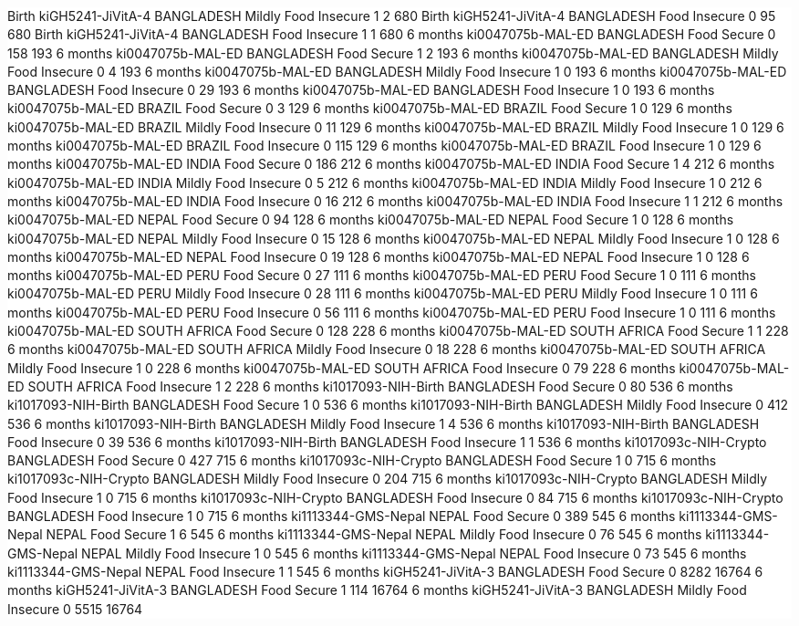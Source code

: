 Birth       kiGH5241-JiVitA-4       BANGLADESH     Mildly Food Insecure          1        2     680
Birth       kiGH5241-JiVitA-4       BANGLADESH     Food Insecure                 0       95     680
Birth       kiGH5241-JiVitA-4       BANGLADESH     Food Insecure                 1        1     680
6 months    ki0047075b-MAL-ED       BANGLADESH     Food Secure                   0      158     193
6 months    ki0047075b-MAL-ED       BANGLADESH     Food Secure                   1        2     193
6 months    ki0047075b-MAL-ED       BANGLADESH     Mildly Food Insecure          0        4     193
6 months    ki0047075b-MAL-ED       BANGLADESH     Mildly Food Insecure          1        0     193
6 months    ki0047075b-MAL-ED       BANGLADESH     Food Insecure                 0       29     193
6 months    ki0047075b-MAL-ED       BANGLADESH     Food Insecure                 1        0     193
6 months    ki0047075b-MAL-ED       BRAZIL         Food Secure                   0        3     129
6 months    ki0047075b-MAL-ED       BRAZIL         Food Secure                   1        0     129
6 months    ki0047075b-MAL-ED       BRAZIL         Mildly Food Insecure          0       11     129
6 months    ki0047075b-MAL-ED       BRAZIL         Mildly Food Insecure          1        0     129
6 months    ki0047075b-MAL-ED       BRAZIL         Food Insecure                 0      115     129
6 months    ki0047075b-MAL-ED       BRAZIL         Food Insecure                 1        0     129
6 months    ki0047075b-MAL-ED       INDIA          Food Secure                   0      186     212
6 months    ki0047075b-MAL-ED       INDIA          Food Secure                   1        4     212
6 months    ki0047075b-MAL-ED       INDIA          Mildly Food Insecure          0        5     212
6 months    ki0047075b-MAL-ED       INDIA          Mildly Food Insecure          1        0     212
6 months    ki0047075b-MAL-ED       INDIA          Food Insecure                 0       16     212
6 months    ki0047075b-MAL-ED       INDIA          Food Insecure                 1        1     212
6 months    ki0047075b-MAL-ED       NEPAL          Food Secure                   0       94     128
6 months    ki0047075b-MAL-ED       NEPAL          Food Secure                   1        0     128
6 months    ki0047075b-MAL-ED       NEPAL          Mildly Food Insecure          0       15     128
6 months    ki0047075b-MAL-ED       NEPAL          Mildly Food Insecure          1        0     128
6 months    ki0047075b-MAL-ED       NEPAL          Food Insecure                 0       19     128
6 months    ki0047075b-MAL-ED       NEPAL          Food Insecure                 1        0     128
6 months    ki0047075b-MAL-ED       PERU           Food Secure                   0       27     111
6 months    ki0047075b-MAL-ED       PERU           Food Secure                   1        0     111
6 months    ki0047075b-MAL-ED       PERU           Mildly Food Insecure          0       28     111
6 months    ki0047075b-MAL-ED       PERU           Mildly Food Insecure          1        0     111
6 months    ki0047075b-MAL-ED       PERU           Food Insecure                 0       56     111
6 months    ki0047075b-MAL-ED       PERU           Food Insecure                 1        0     111
6 months    ki0047075b-MAL-ED       SOUTH AFRICA   Food Secure                   0      128     228
6 months    ki0047075b-MAL-ED       SOUTH AFRICA   Food Secure                   1        1     228
6 months    ki0047075b-MAL-ED       SOUTH AFRICA   Mildly Food Insecure          0       18     228
6 months    ki0047075b-MAL-ED       SOUTH AFRICA   Mildly Food Insecure          1        0     228
6 months    ki0047075b-MAL-ED       SOUTH AFRICA   Food Insecure                 0       79     228
6 months    ki0047075b-MAL-ED       SOUTH AFRICA   Food Insecure                 1        2     228
6 months    ki1017093-NIH-Birth     BANGLADESH     Food Secure                   0       80     536
6 months    ki1017093-NIH-Birth     BANGLADESH     Food Secure                   1        0     536
6 months    ki1017093-NIH-Birth     BANGLADESH     Mildly Food Insecure          0      412     536
6 months    ki1017093-NIH-Birth     BANGLADESH     Mildly Food Insecure          1        4     536
6 months    ki1017093-NIH-Birth     BANGLADESH     Food Insecure                 0       39     536
6 months    ki1017093-NIH-Birth     BANGLADESH     Food Insecure                 1        1     536
6 months    ki1017093c-NIH-Crypto   BANGLADESH     Food Secure                   0      427     715
6 months    ki1017093c-NIH-Crypto   BANGLADESH     Food Secure                   1        0     715
6 months    ki1017093c-NIH-Crypto   BANGLADESH     Mildly Food Insecure          0      204     715
6 months    ki1017093c-NIH-Crypto   BANGLADESH     Mildly Food Insecure          1        0     715
6 months    ki1017093c-NIH-Crypto   BANGLADESH     Food Insecure                 0       84     715
6 months    ki1017093c-NIH-Crypto   BANGLADESH     Food Insecure                 1        0     715
6 months    ki1113344-GMS-Nepal     NEPAL          Food Secure                   0      389     545
6 months    ki1113344-GMS-Nepal     NEPAL          Food Secure                   1        6     545
6 months    ki1113344-GMS-Nepal     NEPAL          Mildly Food Insecure          0       76     545
6 months    ki1113344-GMS-Nepal     NEPAL          Mildly Food Insecure          1        0     545
6 months    ki1113344-GMS-Nepal     NEPAL          Food Insecure                 0       73     545
6 months    ki1113344-GMS-Nepal     NEPAL          Food Insecure                 1        1     545
6 months    kiGH5241-JiVitA-3       BANGLADESH     Food Secure                   0     8282   16764
6 months    kiGH5241-JiVitA-3       BANGLADESH     Food Secure                   1      114   16764
6 months    kiGH5241-JiVitA-3       BANGLADESH     Mildly Food Insecure          0     5515   16764